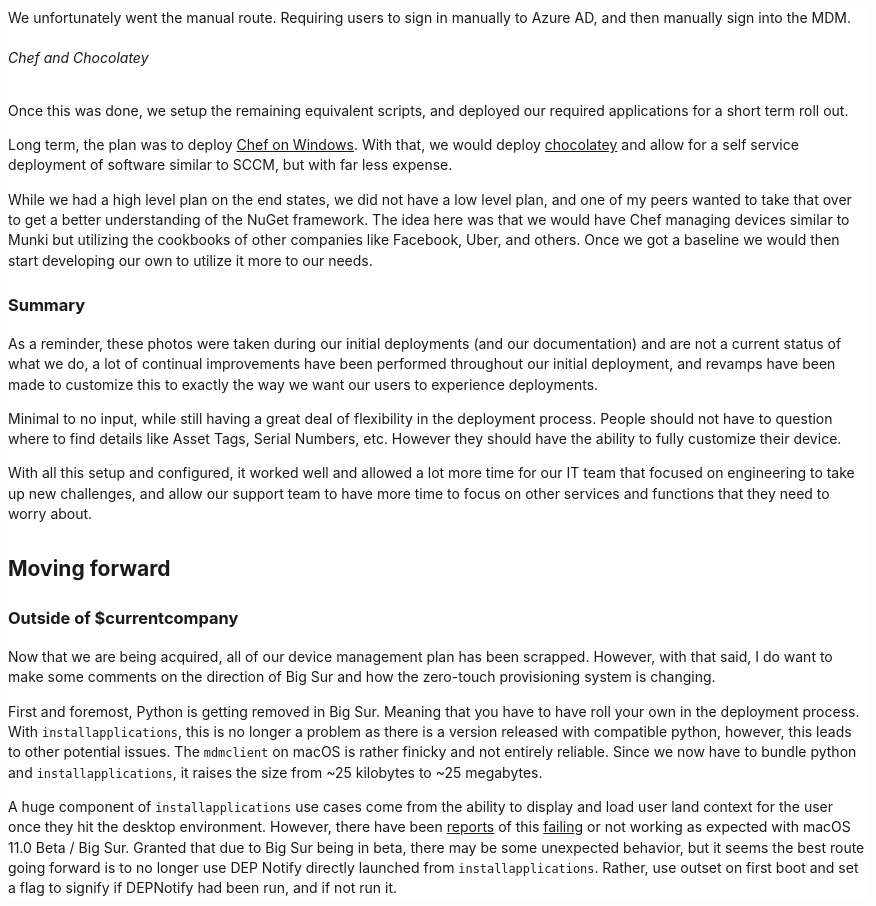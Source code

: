 We unfortunately went the manual route. Requiring users to sign in manually to Azure AD, and then manually sign into the MDM.

###### Chef and Chocolatey

Once this was done, we setup the remaining equivalent scripts, and deployed our required applications for a short term roll out.

Long term, the plan was to deploy [Chef on Windows](https://docs.chef.io/windows/). With that, we would deploy [chocolatey](tey.org/products/chocolatey-for-business) and allow for a self service deployment of software similar to SCCM, but with far less expense.

While we had a high level plan on the end states, we did not have a low level plan, and one of my peers wanted to take that over to get a better understanding of the NuGet framework. The idea here was that we would have Chef managing devices similar to Munki but utilizing the cookbooks of other companies like Facebook, Uber, and others. Once we got a baseline we would then start developing our own to utilize it more to our needs.

### Summary

As a reminder, these photos were taken during our initial deployments (and our documentation) and are not a current status of what we do, a lot of continual improvements have been performed throughout our initial deployment, and revamps have been made to customize this to exactly the way we want our users to experience deployments.

Minimal to no input, while still having a great deal of flexibility in the deployment process. People should not have to question where to find details like Asset Tags, Serial Numbers, etc. However they should have the ability to fully customize their device.

With all this setup and configured, it worked well and allowed a lot more time for our IT team that focused on engineering to take up new challenges, and allow our support team to have more time to focus on other services and functions that they need to worry about.

## Moving forward

### Outside of $currentcompany

Now that we are being acquired, all of our device management plan has been scrapped. However, with that said, I do want to make some comments on the direction of Big Sur and how the zero-touch provisioning system is changing.

First and foremost, Python is getting removed in Big Sur. Meaning that you have to have roll your own in the deployment process. With `installapplications`, this is no longer a problem as there is a version released with compatible python, however, this leads to other potential issues. The `mdmclient` on macOS is rather finicky and not entirely reliable. Since we now have to bundle python and `installapplications`, it raises the size from ~25 kilobytes to ~25 megabytes.

A huge component of `installapplications` use cases come from the ability to display and load user land context for the user once they hit the desktop environment. However, there have been [reports](https://macadmins.slack.com/archives/C54N3AT2B/p1601644844008600) of this [failing](https://macadmins.slack.com/archives/C54N3AT2B/p1601408174001500) or not working as expected with macOS 11.0 Beta / Big Sur. Granted that due to Big Sur being in beta, there may be some unexpected behavior, but it seems the best route going forward is to no longer use DEP Notify directly launched from `installapplications`. Rather, use outset on first boot and set a flag to signify if DEPNotify had been run, and if not run it.

